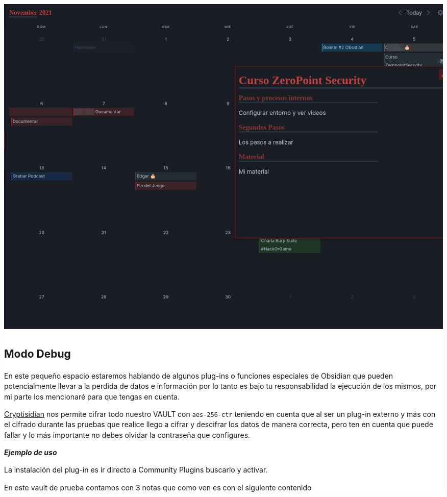 ![](https://raw.githubusercontent.com/Snifer/Obsidian-news/main/imagenes/fantastic-calendar/PreviewCalendar.png)

## Modo Debug

En este pequeño espacio estaremos hablando de algunos plug-ins o funciones especiales de Obsidian que pueden potencialmente llevar a la perdida de datos e información  por lo tanto es bajo tu responsabilidad la ejecución de los mismos, por mi parte los mencionaré para que tengas en cuenta. 

[Cryptisidian](https://github.com/triumphantomato/cryptsidian) nos permite cifrar todo nuestro VAULT con ``aes-256-ctr`` teniendo en cuenta que al ser un plug-in externo y más con el cifrado durante las pruebas que realice llego a cifrar y descifrar los datos de manera correcta, pero ten en cuenta que puede fallar y lo más importante no debes olvidar la contraseña que configures. 

***Ejemplo de uso***

La instalación del plug-in es ir directo a Community Plugins buscarlo y activar. 

En este vault de prueba contamos con 3 notas que como ven es con el siguiente contenido
